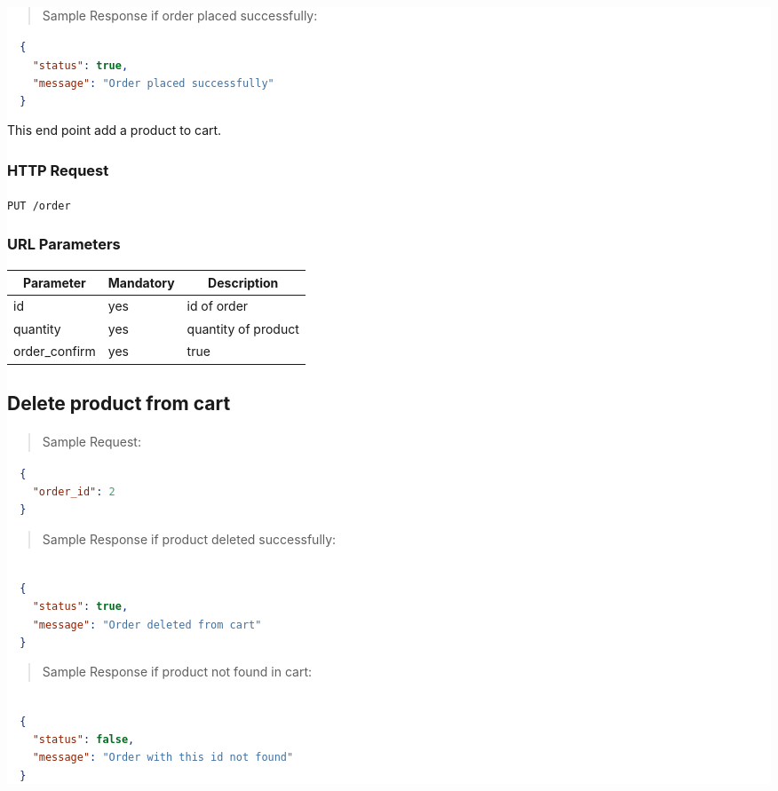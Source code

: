 > Sample Response if order placed successfully:

```json
  {
    "status": true,
    "message": "Order placed successfully"
  }

```


This end point add a product to cart.


### HTTP Request

`PUT /order`

### URL Parameters

Parameter| Mandatory | Description
--------- |--------- |-----------
id | yes | id of order
quantity | yes | quantity of product
order_confirm | yes | true 


## Delete product from cart

> Sample Request:

```json
  {
    "order_id": 2
  }

```

> Sample Response if product deleted successfully:

```json
  
  {
    "status": true,
    "message": "Order deleted from cart"
  }
```


> Sample Response if product not found in cart:

```json
  
  {
    "status": false,
    "message": "Order with this id not found"
  }

```
